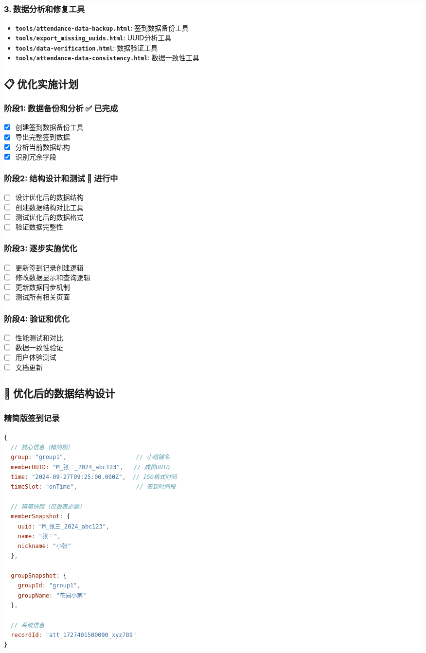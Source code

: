 ### 3. 数据分析和修复工具
- **`tools/attendance-data-backup.html`**: 签到数据备份工具
- **`tools/export_missing_uuids.html`**: UUID分析工具
- **`tools/data-verification.html`**: 数据验证工具
- **`tools/attendance-data-consistency.html`**: 数据一致性工具

## 📋 优化实施计划

### 阶段1: 数据备份和分析 ✅ 已完成
- [x] 创建签到数据备份工具
- [x] 导出完整签到数据
- [x] 分析当前数据结构
- [x] 识别冗余字段

### 阶段2: 结构设计和测试 🔄 进行中
- [ ] 设计优化后的数据结构
- [ ] 创建数据结构对比工具
- [ ] 测试优化后的数据格式
- [ ] 验证数据完整性

### 阶段3: 逐步实施优化
- [ ] 更新签到记录创建逻辑
- [ ] 修改数据显示和查询逻辑
- [ ] 更新数据同步机制
- [ ] 测试所有相关页面

### 阶段4: 验证和优化
- [ ] 性能测试和对比
- [ ] 数据一致性验证
- [ ] 用户体验测试
- [ ] 文档更新

## 🎯 优化后的数据结构设计

### 精简版签到记录
```javascript
{
  // 核心信息（精简版）
  group: "group1",                    // 小组键名
  memberUUID: "M_张三_2024_abc123",   // 成员UUID
  time: "2024-09-27T09:25:00.000Z",  // ISO格式时间
  timeSlot: "onTime",                 // 签到时间段
  
  // 精简快照（仅报表必需）
  memberSnapshot: {
    uuid: "M_张三_2024_abc123",
    name: "张三",
    nickname: "小张"
  },
  
  groupSnapshot: {
    groupId: "group1",
    groupName: "花园小家"
  },
  
  // 系统信息
  recordId: "att_1727401500000_xyz789"
}
```
